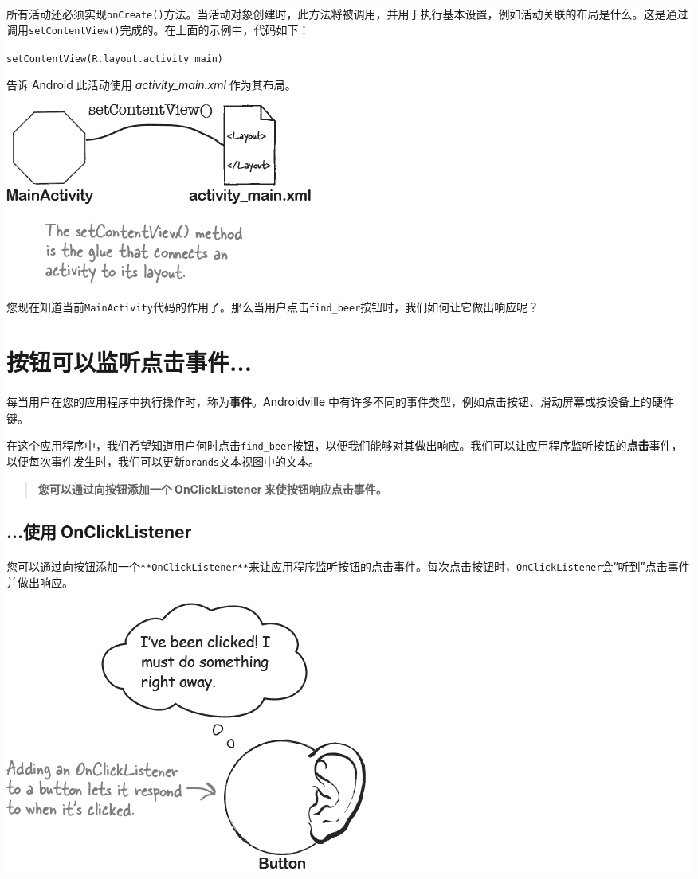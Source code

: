 所有活动还必须实现`onCreate()`方法。当活动对象创建时，此方法将被调用，并用于执行基本设置，例如活动关联的布局是什么。这是通过调用`setContentView()`完成的。在上面的示例中，代码如下：

```
setContentView(R.layout.activity_main)
```

告诉 Android 此活动使用 *activity_main.xml* 作为其布局。

![image](img/f0064-04.png)

您现在知道当前`MainActivity`代码的作用了。那么当用户点击`find_beer`按钮时，我们如何让它做出响应呢？

# 按钮可以监听点击事件…

每当用户在您的应用程序中执行操作时，称为**事件**。Androidville 中有许多不同的事件类型，例如点击按钮、滑动屏幕或按设备上的硬件键。

在这个应用程序中，我们希望知道用户何时点击`find_beer`按钮，以便我们能够对其做出响应。我们可以让应用程序监听按钮的**点击**事件，以便每次事件发生时，我们可以更新`brands`文本视图中的文本。

> **您可以通过向按钮添加一个 OnClickListener 来使按钮响应点击事件。**

## …使用 OnClickListener

您可以通过向按钮添加一个`**OnClickListener**`来让应用程序监听按钮的点击事件。每次点击按钮时，`OnClickListener`会“听到”点击事件并做出响应。

![image](img/f0065-02.png)
